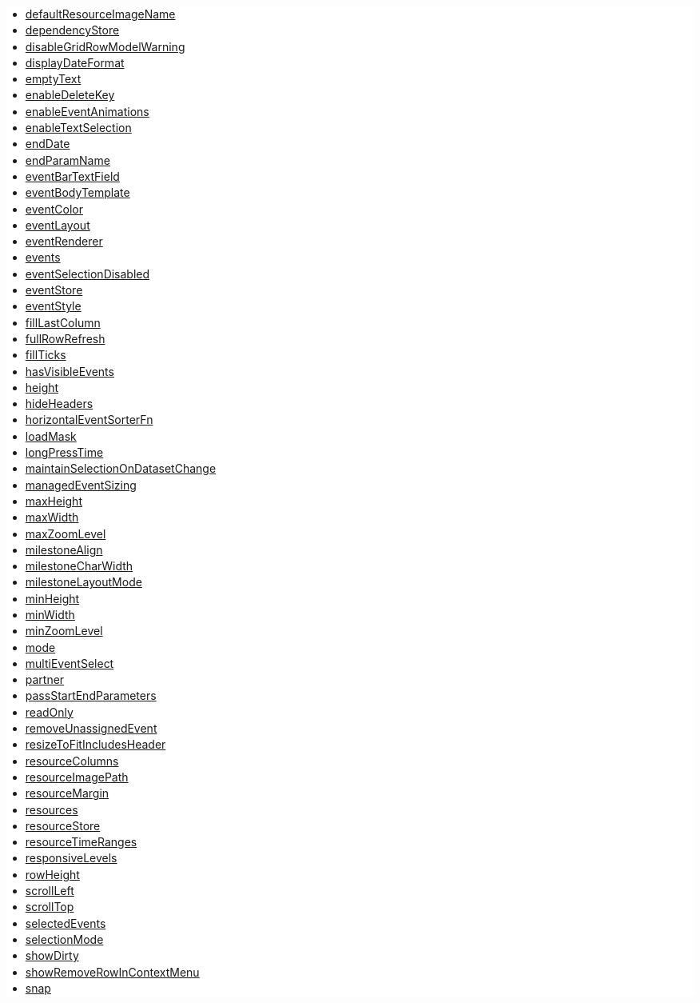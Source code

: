 * [defaultResourceImageName](#Scheduler/view/mixin/SchedulerEventRendering#config-defaultResourceImageName)
* [dependencyStore](#Scheduler/data/DependencyStore)
* [disableGridRowModelWarning](#Grid/view/GridBase#config-disableGridRowModelWarning)
* [displayDateFormat](#Scheduler/preset/ViewPreset#field-displayDateFormat)
* [emptyText](#Grid/view/Grid#config-emptyText)
* [enableDeleteKey](#Scheduler/view/mixin/EventNavigation#config-enableDeleteKey)
* [enableEventAnimations](#Scheduler/view/TimelineBase#config-enableEventAnimations)
* [enableTextSelection](#Grid/view/GridBase#config-enableTextSelection)
* [endDate](#Scheduler/view/TimelineBase#config-endDate)
* [endParamName](#Scheduler/view/mixin/SchedulerStores#config-endParamName)
* [eventBarTextField](#Scheduler/view/mixin/SchedulerEventRendering#config-eventBarTextField)
* [eventBodyTemplate](#Scheduler/view/mixin/SchedulerEventRendering#config-eventBodyTemplate)
* [eventColor](#Scheduler/view/mixin/TimelineEventRendering#config-eventColor)
* [eventLayout](#Scheduler/view/mixin/SchedulerEventRendering#config-eventLayout)
* [eventRenderer](#Scheduler/view/mixin/SchedulerEventRendering#config-eventRenderer)
* [events](#Scheduler/view/mixin/SchedulerStores#config-events)
* [eventSelectionDisabled](#Scheduler/view/mixin/EventSelection#config-eventSelectionDisabled)
* [eventStore](#Scheduler/view/mixin/SchedulerStores#config-eventStore)
* [eventStyle](#Scheduler/view/mixin/TimelineEventRendering#config-eventStyle)
* [fillLastColumn](#Grid/view/GridBase#config-fillLastColumn)
* [fullRowRefresh](#Grid/view/GridBase#config-fullRowRefresh)
* [fillTicks](#Scheduler/view/mixin/SchedulerEventRendering#config-fillTicks)
* [hasVisibleEvents](#Scheduler/view/TimelineBase#property-hasVisibleEvents)
* [height](#Core/widget/Widget#config-height)
* [hideHeaders](#Grid/view/GridBase#config-hideHeaders)
* [horizontalEventSorterFn](#Scheduler/view/mixin/SchedulerEventRendering#config-horizontalEventSorterFn)
* [loadMask](#Grid/view/GridBase#config-loadMask)
* [longPressTime](#Grid/view/mixin/GridElementEvents#config-longPressTime)
* [maintainSelectionOnDatasetChange](#Scheduler/view/mixin/EventSelection#config-maintainSelectionOnDatasetChange)
* [managedEventSizing](#Scheduler/view/mixin/TimelineEventRendering#config-managedEventSizing)
* [maxHeight](#Core/widget/Widget#property-maxHeight)
* [maxWidth](#Core/widget/Widget#property-maxWidth)
* [maxZoomLevel](#Scheduler/view/mixin/TimelineZoomable#property-maxZoomLevel)
* [milestoneAlign](#Scheduler/view/Scheduler#property-milestoneAlign)
* [milestoneCharWidth](#Scheduler/view/SchedulerBase#config-milestoneCharWidth)
* [milestoneLayoutMode](#Scheduler/view/TimelineBase#config-milestoneLayoutMode)
* [minHeight](#Core/widget/Widget#property-minHeight)
* [minWidth](#Core/widget/Widget#property-minWidth)
* [minZoomLevel](#Scheduler/view/mixin/TimelineZoomable#property-minZoomLevel)
* [mode](#Scheduler/view/Scheduler#property-mode)
* [multiEventSelect](#Scheduler/view/mixin/EventSelection#config-multiEventSelect)
* [partner](#Scheduler/view/TimelineBase#config-partner)
* [passStartEndParameters](#Scheduler/view/mixin/SchedulerStores#config-passStartEndParameters)
* [readOnly](#Grid/view/Grid#config-readOnly)
* [removeUnassignedEvent](#Scheduler/view/mixin/SchedulerStores#config-removeUnassignedEvent)
* [resizeToFitIncludesHeader](#Grid/view/GridBase#config-resizeToFitIncludesHeader)
* [resourceColumns](#Scheduler/view/mixin/SchedulerEventRendering#config-resourceColumns)
* [resourceImagePath](#Scheduler/view/mixin/SchedulerEventRendering#config-resourceImagePath)
* [resourceMargin](#Scheduler/view/mixin/SchedulerEventRendering#config-resourceMargin)
* [resources](#Scheduler/view/mixin/SchedulerStores#config-resources)
* [resourceStore](#Scheduler/view/mixin/SchedulerStores#config-resourceStore)
* [resourceTimeRanges](#Scheduler/feature/ResourceTimeRanges)
* [responsiveLevels](#Grid/view/mixin/GridResponsive#config-responsiveLevels)
* [rowHeight](#Grid/view/Grid#config-rowHeight)
* [scrollLeft](#Scheduler/view/mixin/TimelineScroll#property-scrollLeft)
* [scrollTop](#Scheduler/view/mixin/TimelineScroll#property-scrollTop)
* [selectedEvents](#Scheduler/view/mixin/EventSelection#property-selectedEvents)
* [selectionMode](#Grid/view/mixin/GridSelection#config-selectionMode)
* [showDirty](#Grid/view/GridBase#config-showDirty)
* [showRemoveRowInContextMenu](#Grid/view/GridBase#config-showRemoveRowInContextMenu)
* [snap](#Scheduler/view/TimelineBase#config-snap)